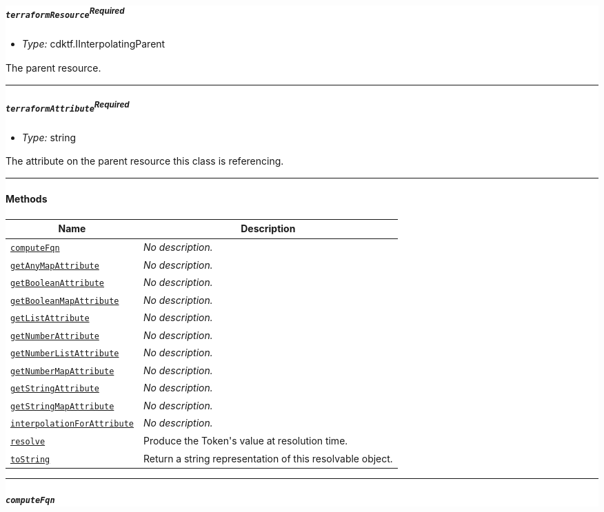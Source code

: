 
##### `terraformResource`<sup>Required</sup> <a name="terraformResource" id="@cdktf/provider-cloudflare.dataCloudflareZoneDnsSettings.DataCloudflareZoneDnsSettingsInternalDnsOutputReference.Initializer.parameter.terraformResource"></a>

- *Type:* cdktf.IInterpolatingParent

The parent resource.

---

##### `terraformAttribute`<sup>Required</sup> <a name="terraformAttribute" id="@cdktf/provider-cloudflare.dataCloudflareZoneDnsSettings.DataCloudflareZoneDnsSettingsInternalDnsOutputReference.Initializer.parameter.terraformAttribute"></a>

- *Type:* string

The attribute on the parent resource this class is referencing.

---

#### Methods <a name="Methods" id="Methods"></a>

| **Name** | **Description** |
| --- | --- |
| <code><a href="#@cdktf/provider-cloudflare.dataCloudflareZoneDnsSettings.DataCloudflareZoneDnsSettingsInternalDnsOutputReference.computeFqn">computeFqn</a></code> | *No description.* |
| <code><a href="#@cdktf/provider-cloudflare.dataCloudflareZoneDnsSettings.DataCloudflareZoneDnsSettingsInternalDnsOutputReference.getAnyMapAttribute">getAnyMapAttribute</a></code> | *No description.* |
| <code><a href="#@cdktf/provider-cloudflare.dataCloudflareZoneDnsSettings.DataCloudflareZoneDnsSettingsInternalDnsOutputReference.getBooleanAttribute">getBooleanAttribute</a></code> | *No description.* |
| <code><a href="#@cdktf/provider-cloudflare.dataCloudflareZoneDnsSettings.DataCloudflareZoneDnsSettingsInternalDnsOutputReference.getBooleanMapAttribute">getBooleanMapAttribute</a></code> | *No description.* |
| <code><a href="#@cdktf/provider-cloudflare.dataCloudflareZoneDnsSettings.DataCloudflareZoneDnsSettingsInternalDnsOutputReference.getListAttribute">getListAttribute</a></code> | *No description.* |
| <code><a href="#@cdktf/provider-cloudflare.dataCloudflareZoneDnsSettings.DataCloudflareZoneDnsSettingsInternalDnsOutputReference.getNumberAttribute">getNumberAttribute</a></code> | *No description.* |
| <code><a href="#@cdktf/provider-cloudflare.dataCloudflareZoneDnsSettings.DataCloudflareZoneDnsSettingsInternalDnsOutputReference.getNumberListAttribute">getNumberListAttribute</a></code> | *No description.* |
| <code><a href="#@cdktf/provider-cloudflare.dataCloudflareZoneDnsSettings.DataCloudflareZoneDnsSettingsInternalDnsOutputReference.getNumberMapAttribute">getNumberMapAttribute</a></code> | *No description.* |
| <code><a href="#@cdktf/provider-cloudflare.dataCloudflareZoneDnsSettings.DataCloudflareZoneDnsSettingsInternalDnsOutputReference.getStringAttribute">getStringAttribute</a></code> | *No description.* |
| <code><a href="#@cdktf/provider-cloudflare.dataCloudflareZoneDnsSettings.DataCloudflareZoneDnsSettingsInternalDnsOutputReference.getStringMapAttribute">getStringMapAttribute</a></code> | *No description.* |
| <code><a href="#@cdktf/provider-cloudflare.dataCloudflareZoneDnsSettings.DataCloudflareZoneDnsSettingsInternalDnsOutputReference.interpolationForAttribute">interpolationForAttribute</a></code> | *No description.* |
| <code><a href="#@cdktf/provider-cloudflare.dataCloudflareZoneDnsSettings.DataCloudflareZoneDnsSettingsInternalDnsOutputReference.resolve">resolve</a></code> | Produce the Token's value at resolution time. |
| <code><a href="#@cdktf/provider-cloudflare.dataCloudflareZoneDnsSettings.DataCloudflareZoneDnsSettingsInternalDnsOutputReference.toString">toString</a></code> | Return a string representation of this resolvable object. |

---

##### `computeFqn` <a name="computeFqn" id="@cdktf/provider-cloudflare.dataCloudflareZoneDnsSettings.DataCloudflareZoneDnsSettingsInternalDnsOutputReference.computeFqn"></a>
